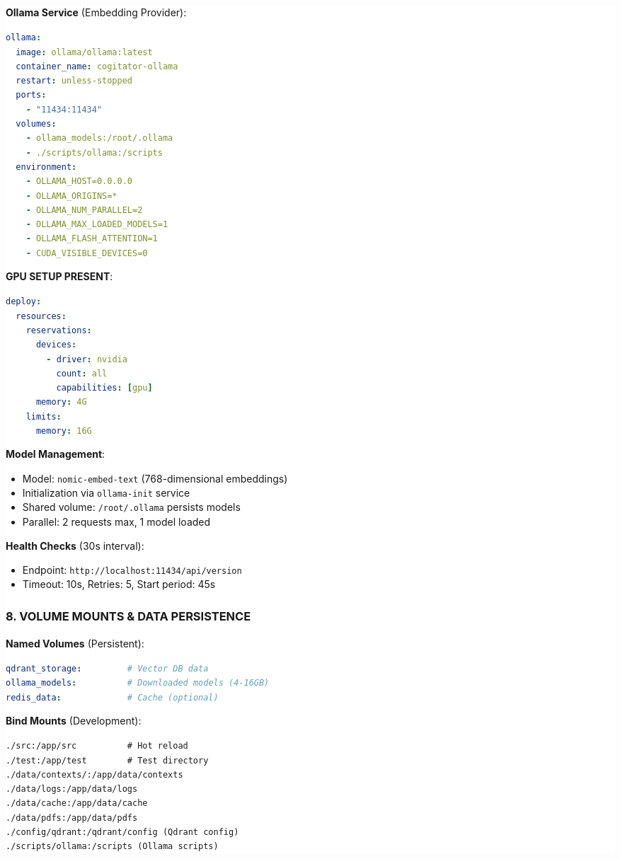 **Ollama Service** (Embedding Provider):

```yaml
ollama:
  image: ollama/ollama:latest
  container_name: cogitator-ollama
  restart: unless-stopped
  ports:
    - "11434:11434"
  volumes:
    - ollama_models:/root/.ollama
    - ./scripts/ollama:/scripts
  environment:
    - OLLAMA_HOST=0.0.0.0
    - OLLAMA_ORIGINS=*
    - OLLAMA_NUM_PARALLEL=2
    - OLLAMA_MAX_LOADED_MODELS=1
    - OLLAMA_FLASH_ATTENTION=1
    - CUDA_VISIBLE_DEVICES=0
```

**GPU SETUP PRESENT**:
```yaml
deploy:
  resources:
    reservations:
      devices:
        - driver: nvidia
          count: all
          capabilities: [gpu]
      memory: 4G
    limits:
      memory: 16G
```

**Model Management**:
- Model: `nomic-embed-text` (768-dimensional embeddings)
- Initialization via `ollama-init` service
- Shared volume: `/root/.ollama` persists models
- Parallel: 2 requests max, 1 model loaded

**Health Checks** (30s interval):
- Endpoint: `http://localhost:11434/api/version`
- Timeout: 10s, Retries: 5, Start period: 45s

### 8. VOLUME MOUNTS & DATA PERSISTENCE

**Named Volumes** (Persistent):
```yaml
qdrant_storage:         # Vector DB data
ollama_models:          # Downloaded models (4-16GB)
redis_data:             # Cache (optional)
```

**Bind Mounts** (Development):
```
./src:/app/src          # Hot reload
./test:/app/test        # Test directory
./data/contexts/:/app/data/contexts
./data/logs:/app/data/logs
./data/cache:/app/data/cache
./data/pdfs:/app/data/pdfs
./config/qdrant:/qdrant/config (Qdrant config)
./scripts/ollama:/scripts (Ollama scripts)
```
